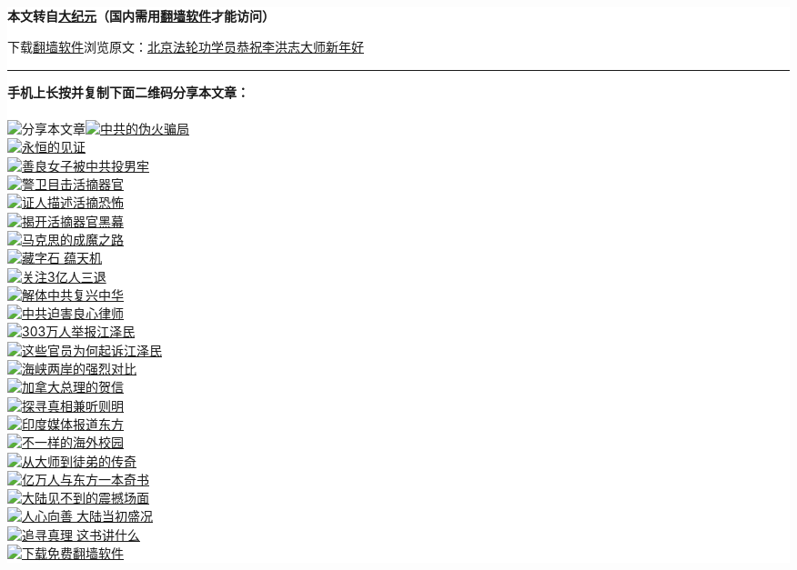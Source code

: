 <strong>本文转自<a href="https://www.epochtimes.com">大纪元</a>（国内需用<a href="https://github.com/bannedbook/fanqiang/wiki">翻墙软件</a>才能访问）</strong><p>下载<a href="https://github.com/bannedbook/fanqiang/wiki">翻墙软件</a>浏览原文：<a href="https://www.epochtimes.com/gb/16/12/30/n8648115.htm">北京法轮功学员恭祝李洪志大师新年好</a></p><hr>

<strong>手机上长按并复制下面二维码分享本文章：</strong><br><br><img src="http://d1p1.ip.zn2.us/v.php?action=qrcode&url=/gb/16/12/30/n8648115.md%231" title="分享本文章"></td><td VALIGN=TOP><a href="/gb/16/1/21/n4622075.md?dfh#1" target="_blank"><img src="https://raw.githubusercontent.com/tjvrql262/djy/master/gb/300/wei-f1.jpg" title="中共的伪火骗局"  alt="中共的伪火骗局"></a><br><a href="https://github.com/tjvrql262/www/blob/master/README.md?dfh#9" target="_blank"><img src="https://raw.githubusercontent.com/tjvrql262/djy/master/gb/300/yong-h.jpg" title="永恒的见证"  alt="永恒的见证"></a><br><a href="/gb/13/9/29/n3974789.md?dfh#1" target="_blank"><img src="https://raw.githubusercontent.com/tjvrql262/djy/master/gb/300/shang-lnz.jpg" title="善良女子被中共投男牢"  alt="善良女子被中共投男牢"></a><br><a href="/gb/16/3/16/n4663449.md?dfh#1" target="_blank"><img src="https://raw.githubusercontent.com/tjvrql262/djy/master/gb/300/huo-z3.jpg" title="警卫目击活摘器官"  alt="警卫目击活摘器官"></a><br><a href="/gb/16/8/7/n8177641.md?dfh#1" target="_blank"><img src="https://raw.githubusercontent.com/tjvrql262/djy/master/gb/300/huo-z4.jpg" title="证人描述活摘恐怖"  alt="证人描述活摘恐怖"></a><br><a href="/gb/10/4/19/n2881569.md?dfh#1" target="_blank"><img src="https://raw.githubusercontent.com/tjvrql262/djy/master/gb/300/huo-z1.jpg" title="揭开活摘器官黑幕"  alt="揭开活摘器官黑幕"></a><br><a href="/gb/10/11/7/n3077476.md?dfh#1" target="_blank"><img src="https://raw.githubusercontent.com/tjvrql262/djy/master/gb/300/ma-ks.jpg" title="马克思的成魔之路"  alt="马克思的成魔之路"></a><br><a href="/gb/14/6/9/n4173977.md?dfh#1" target="_blank"><img src="https://raw.githubusercontent.com/tjvrql262/djy/master/gb/300/chang-zs.jpg" title="藏字石 蕴天机"  alt="藏字石 蕴天机"></a><br><a href="/gb/18/5/10/n10381511.md?dfh#1" target="_blank"><img src="https://raw.githubusercontent.com/tjvrql262/djy/master/gb/300/st1.jpg" title="关注3亿人三退"  alt="关注3亿人三退"></a><br><a href="/gb/18/3/21/n10237682.md?dfh#1" target="_blank"><img src="https://raw.githubusercontent.com/tjvrql262/djy/master/gb/300/jie-t.jpg" title="解体中共复兴中华"  alt="解体中共复兴中华"></a><br><a href="/gb/9/2/9/n2422991.md?dfh#1" target="_blank"><img src="https://raw.githubusercontent.com/tjvrql262/djy/master/gb/300/gao-zs.jpg" title="中共迫害良心律师"  alt="中共迫害良心律师"></a><br><a href="/gb/18/12/9/n10900044.md?dfh#1" target="_blank"><img src="https://raw.githubusercontent.com/tjvrql262/djy/master/gb/300/sj1.jpg" title="303万人举报江泽民"  alt="303万人举报江泽民"></a><br><a href="/gb/18/8/28/n10672014.md?dfh#1" target="_blank"><img src="https://raw.githubusercontent.com/tjvrql262/djy/master/gb/300/sj2.jpg" title="这些官员为何起诉江泽民"  alt="这些官员为何起诉江泽民"></a><br><a href="/gb/8/12/18/n2367165.md?dfh#1" target="_blank"><img src="https://raw.githubusercontent.com/tjvrql262/djy/master/gb/300/liangan.jpg" title="海峡两岸的强烈对比"  alt="海峡两岸的强烈对比"></a><br><a href="/gb/15/12/10/n4593139.md?dfh#1" target="_blank"><img src="https://raw.githubusercontent.com/tjvrql262/djy/master/gb/300/jia-ndzl.jpg" title="加拿大总理的贺信"  alt="加拿大总理的贺信"></a><br><a href="/gb/11/6/17/n3289382.md?dfh#1" target="_blank"><img src="https://raw.githubusercontent.com/tjvrql262/djy/master/gb/300/xiao-wd.jpg" title="探寻真相兼听则明"  alt="探寻真相兼听则明"></a><br><a href="/gb/18/10/27/n10812623.md?dfh#1" target="_blank"><img src="https://raw.githubusercontent.com/tjvrql262/djy/master/gb/300/yindu.jpg" title="印度媒体报道东方"  alt="印度媒体报道东方"></a><br><a href="/gb/18/6/9/n10469652.md?dfh#1" target="_blank"><img src="https://raw.githubusercontent.com/tjvrql262/djy/master/gb/300/xie-j.jpg" title="不一样的海外校园"  alt="不一样的海外校园"></a><br><a href="/gb/7/4/5/n1669415.md?dfh#1" target="_blank"><img src="https://raw.githubusercontent.com/tjvrql262/djy/master/gb/300/li-up.jpg" title="从大师到徒弟的传奇"  alt="从大师到徒弟的传奇"></a><br><a href="/gb/17/5/26/n9191512.md?dfh#1" target="_blank"><img src="https://raw.githubusercontent.com/tjvrql262/djy/master/gb/300/zfl2.jpg" title="亿万人与东方一本奇书"  alt="亿万人与东方一本奇书"></a><br><a href="/gb/13/11/27/n4020290.md?dfh#1" target="_blank"><img src="https://raw.githubusercontent.com/tjvrql262/djy/master/gb/300/zhen-h.jpg" title="大陆见不到的震撼场面"  alt="大陆见不到的震撼场面"></a><br><a href="/gb/15/7/17/n4482910.md?dfh#1" target="_blank"><img src="https://raw.githubusercontent.com/tjvrql262/djy/master/gb/300/dalu-sk.jpg" title="人心向善 大陆当初盛况"  alt="人心向善 大陆当初盛况"></a><br><a href="/gb/19/1/5/n10955468.md?dfh#1" target="_blank"><img src="https://raw.githubusercontent.com/tjvrql262/djy/master/gb/300/zfl1.jpg" title="追寻真理 这书讲什么"  alt="追寻真理 这书讲什么"></a><br><a href="https://github.com/bannedbook/fanqiang/wiki" target="_blank"><img src="https://raw.githubusercontent.com/tjvrql262/djy/master/gb/300/fq1.jpg" title="下载免费翻墙软件"  alt="下载免费翻墙软件"></a><br></td></tr></table>